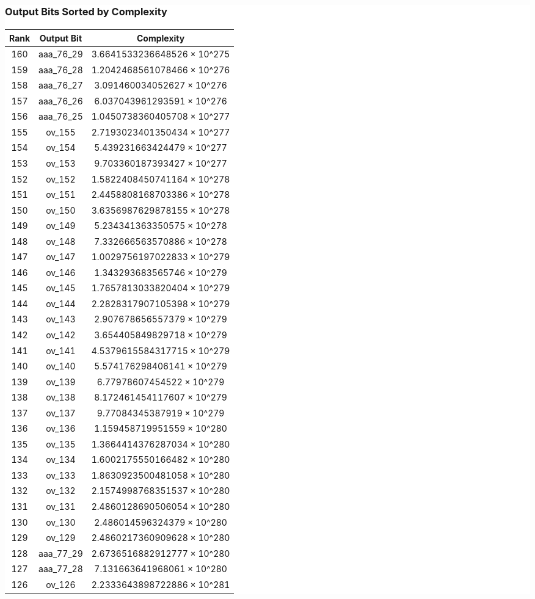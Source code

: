 ### Output Bits Sorted by Complexity

| Rank | Output Bit | Complexity |
|:----:|:----------:|:----------:|
| 160 | aaa_76_29 | 3.6641533236648526 × 10^275 |
| 159 | aaa_76_28 | 1.2042468561078466 × 10^276 |
| 158 | aaa_76_27 | 3.091460034052627 × 10^276 |
| 157 | aaa_76_26 | 6.037043961293591 × 10^276 |
| 156 | aaa_76_25 | 1.0450738360405708 × 10^277 |
| 155 | ov_155 | 2.7193023401350434 × 10^277 |
| 154 | ov_154 | 5.439231663424479 × 10^277 |
| 153 | ov_153 | 9.703360187393427 × 10^277 |
| 152 | ov_152 | 1.5822408450741164 × 10^278 |
| 151 | ov_151 | 2.4458808168703386 × 10^278 |
| 150 | ov_150 | 3.6356987629878155 × 10^278 |
| 149 | ov_149 | 5.234341363350575 × 10^278 |
| 148 | ov_148 | 7.332666563570886 × 10^278 |
| 147 | ov_147 | 1.0029756197022833 × 10^279 |
| 146 | ov_146 | 1.343293683565746 × 10^279 |
| 145 | ov_145 | 1.7657813033820404 × 10^279 |
| 144 | ov_144 | 2.2828317907105398 × 10^279 |
| 143 | ov_143 | 2.907678656557379 × 10^279 |
| 142 | ov_142 | 3.654405849829718 × 10^279 |
| 141 | ov_141 | 4.5379615584317715 × 10^279 |
| 140 | ov_140 | 5.574176298406141 × 10^279 |
| 139 | ov_139 | 6.77978607454522 × 10^279 |
| 138 | ov_138 | 8.172461454117607 × 10^279 |
| 137 | ov_137 | 9.77084345387919 × 10^279 |
| 136 | ov_136 | 1.159458719951559 × 10^280 |
| 135 | ov_135 | 1.3664414376287034 × 10^280 |
| 134 | ov_134 | 1.6002175550166482 × 10^280 |
| 133 | ov_133 | 1.8630923500481058 × 10^280 |
| 132 | ov_132 | 2.1574998768351537 × 10^280 |
| 131 | ov_131 | 2.4860128690506054 × 10^280 |
| 130 | ov_130 | 2.486014596324379 × 10^280 |
| 129 | ov_129 | 2.4860217360909628 × 10^280 |
| 128 | aaa_77_29 | 2.6736516882912777 × 10^280 |
| 127 | aaa_77_28 | 7.131663641968061 × 10^280 |
| 126 | ov_126 | 2.2333643898722886 × 10^281 |